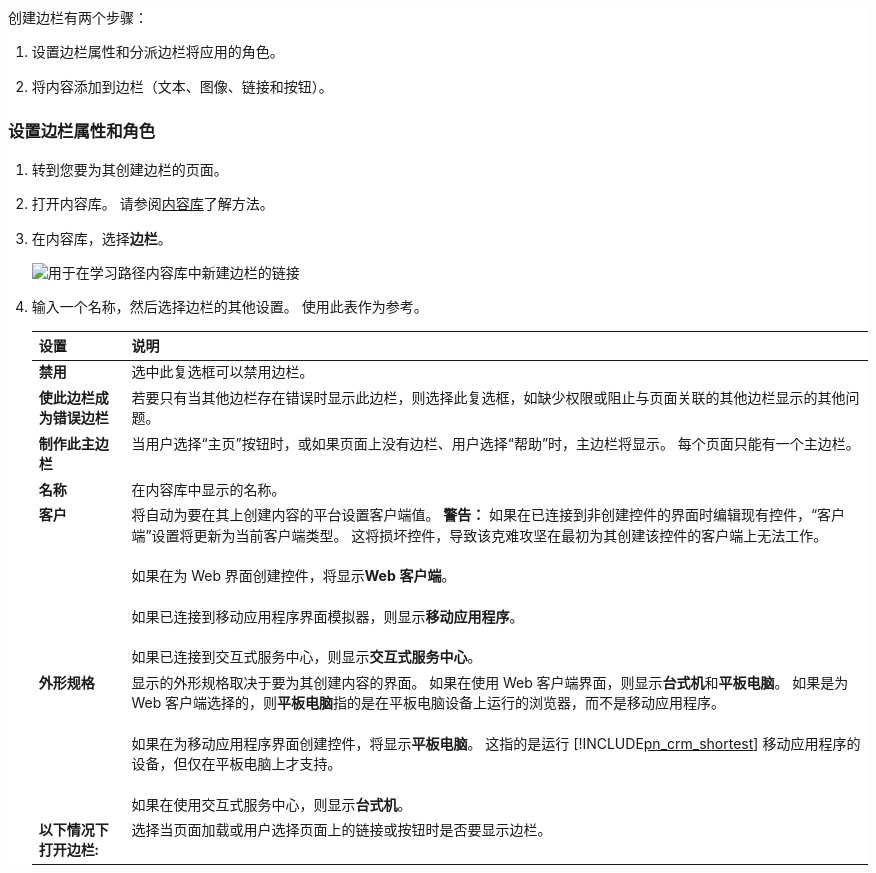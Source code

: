  创建边栏有两个步骤：  

1.  设置边栏属性和分派边栏将应用的角色。  

2.  将内容添加到边栏（文本、图像、链接和按钮）。  

### <a name="set-the-sidebar-properties-and-roles"></a>设置边栏属性和角色  

1. 转到您要为其创建边栏的页面。  

2. 打开内容库。 请参阅[内容库](#ContentLibrary)了解方法。  

3. 在内容库，选择**边栏**。  

   ![用于在学习路径内容库中新建边栏的链接](media/lp-content-library-sb.png "用于在学习路径内容库中新建边栏的链接")  

4. 输入一个名称，然后选择边栏的其他设置。 使用此表作为参考。  


   |             设置             |                                                                                                                                                                                                                                                                                                                                                        说明                                                                                                                                                                                                                                                                                                                                                        |
   |---------------------------------|---------------------------------------------------------------------------------------------------------------------------------------------------------------------------------------------------------------------------------------------------------------------------------------------------------------------------------------------------------------------------------------------------------------------------------------------------------------------------------------------------------------------------------------------------------------------------------------------------------------------------------------------------------------------------------------------------------------------------|
   |           **禁用**           |                                                                                                                                                                                                                                                                                                                                       选中此复选框可以禁用边栏。                                                                                                                                                                                                                                                                                                                                       |
   | **使此边栏成为错误边栏**  |                                                                                                                                                                                                                                         若要只有当其他边栏存在错误时显示此边栏，则选择此复选框，如缺少权限或阻止与页面关联的其他边栏显示的其他问题。                                                                                                                                                                                                                                          |
   |   **制作此主边栏**    |                                                                                                                                                                                                                                                                         当用户选择“主页”按钮时，或如果页面上没有边栏、用户选择“帮助”时，主边栏将显示。 每个页面只能有一个主边栏。                                                                                                                                                                                                                                                                         |
   |            **名称**             |                                                                                                                                                                                                                                                                                                                                    在内容库中显示的名称。                                                                                                                                                                                                                                                                                                                                     |
   |           **客户**            | 将自动为要在其上创建内容的平台设置客户端值。 **警告：** 如果在已连接到非创建控件的界面时编辑现有控件，“客户端”设置将更新为当前客户端类型。 这将损坏控件，导致该克难攻坚在最初为其创建该控件的客户端上无法工作。 <br /><br /> 如果在为 Web 界面创建控件，将显示**Web 客户端**。<br /><br /> 如果已连接到移动应用程序界面模拟器，则显示**移动应用程序**。<br /><br /> 如果已连接到交互式服务中心，则显示**交互式服务中心**。 |
   |         **外形规格**         |                                                  显示的外形规格取决于要为其创建内容的界面。 如果在使用 Web 客户端界面，则显示**台式机**和**平板电脑**。 如果是为 Web 客户端选择的，则**平板电脑**指的是在平板电脑设备上运行的浏览器，而不是移动应用程序。<br /><br /> 如果在为移动应用程序界面创建控件，将显示**平板电脑**。 这指的是运行 [!INCLUDE[pn_crm_shortest](../../includes/pn-crm-shortest.md)] 移动应用程序的设备，但仅在平板电脑上才支持。<br /><br /> 如果在使用交互式服务中心，则显示**台式机**。                                                  |
   |     **以下情况下打开边栏:**      |                                                                                                                                                                                                                                                                                               选择当页面加载或用户选择页面上的链接或按钮时是否要显示边栏。                                                                                                                                                                                                                                                                                               |